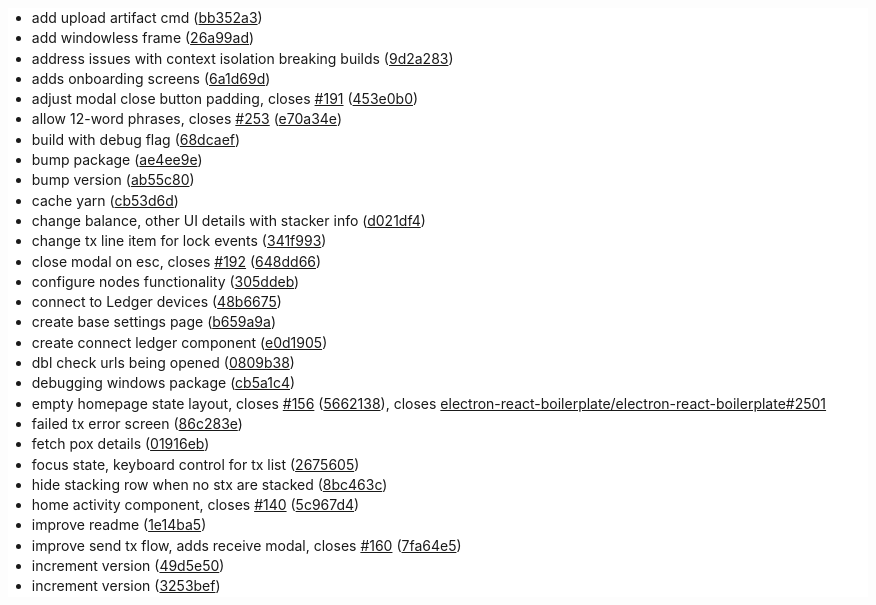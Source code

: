 * add upload artifact cmd ([bb352a3](https://github.com/blockstack/stacks-wallet/commit/bb352a3d7bfc290e71c14ab9ed03cf53618a68b0))
* add windowless frame ([26a99ad](https://github.com/blockstack/stacks-wallet/commit/26a99adf7d500ebbf440008cb69369336cbc8625))
* address issues with context isolation breaking builds ([9d2a283](https://github.com/blockstack/stacks-wallet/commit/9d2a2835777a649a14bdcd1bc36884f1bcc128dd))
* adds onboarding screens ([6a1d69d](https://github.com/blockstack/stacks-wallet/commit/6a1d69da33c73a7b53ec84785e39abda29a813ed))
* adjust modal close button padding, closes [#191](https://github.com/blockstack/stacks-wallet/issues/191) ([453e0b0](https://github.com/blockstack/stacks-wallet/commit/453e0b0a01764beb4896034341bef2e589f1127a))
* allow 12-word phrases, closes [#253](https://github.com/blockstack/stacks-wallet/issues/253) ([e70a34e](https://github.com/blockstack/stacks-wallet/commit/e70a34e77b12c93d159c4932e22f7ef17de49a5b))
* build with debug flag ([68dcaef](https://github.com/blockstack/stacks-wallet/commit/68dcaefb6b6b1f86ee615138073a87aa9d1aeb9e))
* bump package ([ae4ee9e](https://github.com/blockstack/stacks-wallet/commit/ae4ee9eb36da209ff7b3e22094ad569d20175ec1))
* bump version ([ab55c80](https://github.com/blockstack/stacks-wallet/commit/ab55c80112abc6029a1d8be04e3fb45d92fc26a4))
* cache yarn ([cb53d6d](https://github.com/blockstack/stacks-wallet/commit/cb53d6d2034877bab492ea09320f43980bffd645))
* change balance, other UI details with stacker info ([d021df4](https://github.com/blockstack/stacks-wallet/commit/d021df4d2948ff79e96900c72fab9af2b80f327c))
* change tx line item for lock events ([341f993](https://github.com/blockstack/stacks-wallet/commit/341f9931d341e91eb0ee9f17c4dce592bf32b7de))
* close modal on esc, closes [#192](https://github.com/blockstack/stacks-wallet/issues/192) ([648dd66](https://github.com/blockstack/stacks-wallet/commit/648dd66f0138308ea461be5192e9e23286ec4aae))
* configure nodes functionality ([305ddeb](https://github.com/blockstack/stacks-wallet/commit/305ddeb355c386b7e007fff95e0238907aab4c44))
* connect to Ledger devices ([48b6675](https://github.com/blockstack/stacks-wallet/commit/48b66752f2de7f9a82b84b986809fa8a1fb673ca))
* create base settings page ([b659a9a](https://github.com/blockstack/stacks-wallet/commit/b659a9a63f3075eafbf14b4be4e47fc9ee853667))
* create connect ledger component ([e0d1905](https://github.com/blockstack/stacks-wallet/commit/e0d19054ab00f4a337f524b0e96681bb8af2a388))
* dbl check urls being opened ([0809b38](https://github.com/blockstack/stacks-wallet/commit/0809b386f3ff621d140145c623f3ee2f174f8784))
* debugging windows package ([cb5a1c4](https://github.com/blockstack/stacks-wallet/commit/cb5a1c4127d825e48580865187f103408d06ed84))
* empty homepage state layout, closes [#156](https://github.com/blockstack/stacks-wallet/issues/156) ([5662138](https://github.com/blockstack/stacks-wallet/commit/566213890a4ccd9a7b98d036857066981bab63ff)), closes [electron-react-boilerplate/electron-react-boilerplate#2501](https://github.com/electron-react-boilerplate/electron-react-boilerplate/issues/2501)
* failed tx error screen ([86c283e](https://github.com/blockstack/stacks-wallet/commit/86c283e683d2edcea61241e143ea82e05ffb7272))
* fetch pox details ([01916eb](https://github.com/blockstack/stacks-wallet/commit/01916eb5c6d31d4aeb57fe757989499057f02f1b))
* focus state, keyboard control for tx list ([2675605](https://github.com/blockstack/stacks-wallet/commit/2675605919e575a70565ac63959efd0a3ea7a5f7))
* hide stacking row when no stx are stacked ([8bc463c](https://github.com/blockstack/stacks-wallet/commit/8bc463c9b7d76b852f355e917f7e5d1d30272e30))
* home activity component, closes [#140](https://github.com/blockstack/stacks-wallet/issues/140) ([5c967d4](https://github.com/blockstack/stacks-wallet/commit/5c967d4a84dfeb2565e3121b12fd2e62d1287d35))
* improve readme ([1e14ba5](https://github.com/blockstack/stacks-wallet/commit/1e14ba5021ffd871090871214d8688b7cfb57dcd))
* improve send tx flow, adds receive modal, closes [#160](https://github.com/blockstack/stacks-wallet/issues/160) ([7fa64e5](https://github.com/blockstack/stacks-wallet/commit/7fa64e5bdad722f395e32a9bf65d0dd57632d88c))
* increment version ([49d5e50](https://github.com/blockstack/stacks-wallet/commit/49d5e508a8a95f3106d2e062cde0babea2d621bc))
* increment version ([3253bef](https://github.com/blockstack/stacks-wallet/commit/3253bef9beeb462f871e8432cd9d32758bd50e2b))
